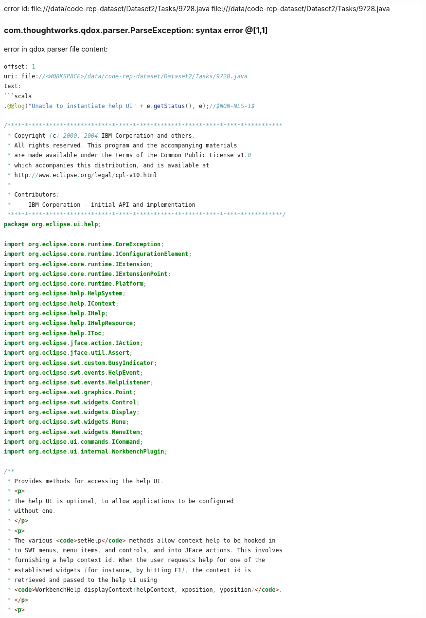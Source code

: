 error id: file://<WORKSPACE>/data/code-rep-dataset/Dataset2/Tasks/9728.java
file://<WORKSPACE>/data/code-rep-dataset/Dataset2/Tasks/9728.java
### com.thoughtworks.qdox.parser.ParseException: syntax error @[1,1]

error in qdox parser
file content:
```java
offset: 1
uri: file://<WORKSPACE>/data/code-rep-dataset/Dataset2/Tasks/9728.java
text:
```scala
.@@log("Unable to instantiate help UI" + e.getStatus(), e);//$NON-NLS-1$

/*******************************************************************************
 * Copyright (c) 2000, 2004 IBM Corporation and others.
 * All rights reserved. This program and the accompanying materials 
 * are made available under the terms of the Common Public License v1.0
 * which accompanies this distribution, and is available at
 * http://www.eclipse.org/legal/cpl-v10.html
 * 
 * Contributors:
 *     IBM Corporation - initial API and implementation
 *******************************************************************************/
package org.eclipse.ui.help;

import org.eclipse.core.runtime.CoreException;
import org.eclipse.core.runtime.IConfigurationElement;
import org.eclipse.core.runtime.IExtension;
import org.eclipse.core.runtime.IExtensionPoint;
import org.eclipse.core.runtime.Platform;
import org.eclipse.help.HelpSystem;
import org.eclipse.help.IContext;
import org.eclipse.help.IHelp;
import org.eclipse.help.IHelpResource;
import org.eclipse.help.IToc;
import org.eclipse.jface.action.IAction;
import org.eclipse.jface.util.Assert;
import org.eclipse.swt.custom.BusyIndicator;
import org.eclipse.swt.events.HelpEvent;
import org.eclipse.swt.events.HelpListener;
import org.eclipse.swt.graphics.Point;
import org.eclipse.swt.widgets.Control;
import org.eclipse.swt.widgets.Display;
import org.eclipse.swt.widgets.Menu;
import org.eclipse.swt.widgets.MenuItem;
import org.eclipse.ui.commands.ICommand;
import org.eclipse.ui.internal.WorkbenchPlugin;

/**
 * Provides methods for accessing the help UI.
 * <p>
 * The help UI is optional, to allow applications to be configured
 * without one.
 * </p>
 * <p>
 * The various <code>setHelp</code> methods allow context help to be hooked in
 * to SWT menus, menu items, and controls, and into JFace actions. This involves 
 * furnishing a help context id. When the user requests help for one of the 
 * established widgets (for instance, by hitting F1), the context id is
 * retrieved and passed to the help UI using 
 * <code>WorkbenchHelp.displayContext(helpContext, xposition, yposition)</code>.
 * </p>
 * <p>
```